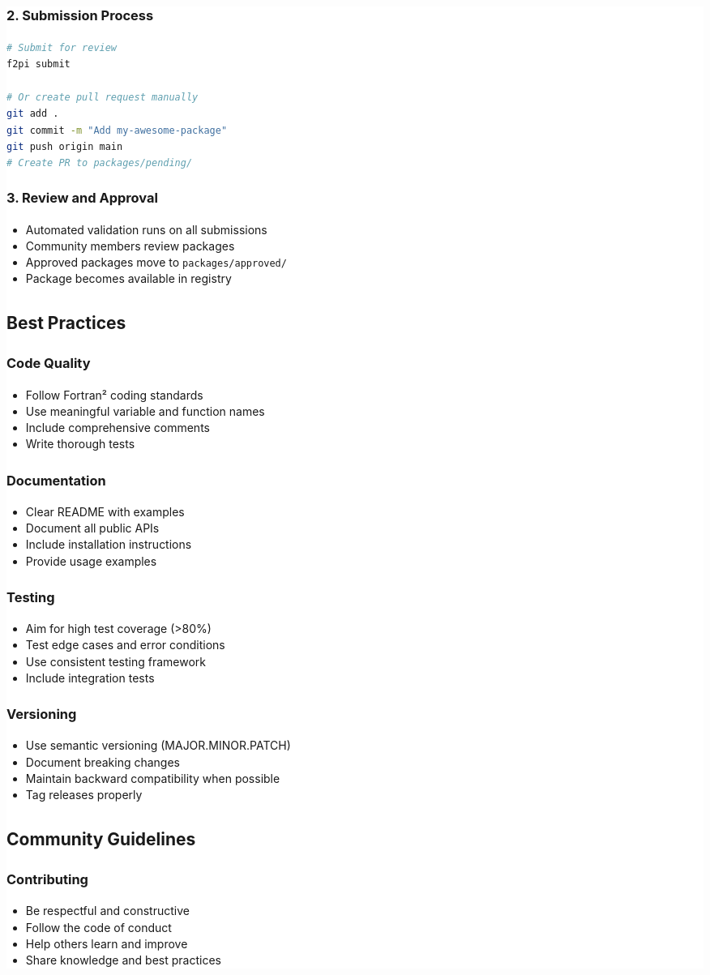 ### 2. Submission Process

```bash
# Submit for review
f2pi submit

# Or create pull request manually
git add .
git commit -m "Add my-awesome-package"
git push origin main
# Create PR to packages/pending/
```

### 3. Review and Approval

- Automated validation runs on all submissions
- Community members review packages
- Approved packages move to `packages/approved/`
- Package becomes available in registry

## Best Practices

### Code Quality
- Follow Fortran² coding standards
- Use meaningful variable and function names
- Include comprehensive comments
- Write thorough tests

### Documentation
- Clear README with examples
- Document all public APIs
- Include installation instructions
- Provide usage examples

### Testing
- Aim for high test coverage (>80%)
- Test edge cases and error conditions
- Use consistent testing framework
- Include integration tests

### Versioning
- Use semantic versioning (MAJOR.MINOR.PATCH)
- Document breaking changes
- Maintain backward compatibility when possible
- Tag releases properly

## Community Guidelines

### Contributing
- Be respectful and constructive
- Follow the code of conduct
- Help others learn and improve
- Share knowledge and best practices
